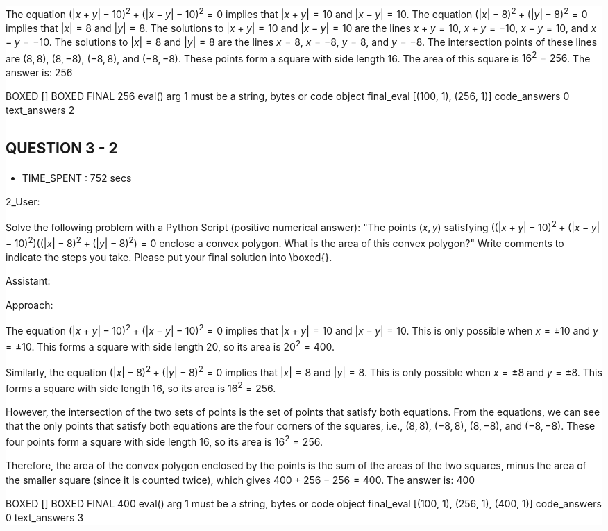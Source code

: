  The equation $(\vert x + y \vert - 10)^2 + ( \vert x - y \vert - 10)^2 = 0$ implies that $\vert x + y \vert = 10$ and $\vert x - y \vert = 10$. The equation $(\vert x \vert - 8)^2 + ( \vert y \vert - 8)^2 = 0$ implies that $\vert x \vert = 8$ and $\vert y \vert = 8$.
The solutions to $\vert x + y \vert = 10$ and $\vert x - y \vert = 10$ are the lines $x + y = 10$, $x + y = -10$, $x - y = 10$, and $x - y = -10$.
The solutions to $\vert x \vert = 8$ and $\vert y \vert = 8$ are the lines $x = 8$, $x = -8$, $y = 8$, and $y = -8$.
The intersection points of these lines are $(8,8)$, $(8,-8)$, $(-8,8)$, and $(-8,-8)$.
These points form a square with side length 16. The area of this square is $16^2 = 256$. The answer is: $256$

BOXED []
BOXED FINAL 256
eval() arg 1 must be a string, bytes or code object final_eval
[(100, 1), (256, 1)]
code_answers 0 text_answers 2



## QUESTION 3 - 2 
- TIME_SPENT : 752 secs

2_User:

Solve the following problem with a Python Script (positive numerical answer):
"The points $\left(x, y\right)$ satisfying $((\vert x + y \vert - 10)^2 + ( \vert x - y \vert - 10)^2)((\vert x \vert - 8)^2 + ( \vert y \vert - 8)^2) = 0$ enclose a convex polygon. What is the area of this convex polygon?"
Write comments to indicate the steps you take. Please put your final solution into \boxed{}.

Assistant:

Approach:



The equation $(\vert x + y \vert - 10)^2 + ( \vert x - y \vert - 10)^2 = 0$ implies that $\vert x + y \vert = 10$ and $\vert x - y \vert = 10$. This is only possible when $x = \pm 10$ and $y = \pm 10$. This forms a square with side length 20, so its area is $20^2 = 400$.

Similarly, the equation $(\vert x \vert - 8)^2 + ( \vert y \vert - 8)^2 = 0$ implies that $\vert x \vert = 8$ and $\vert y \vert = 8$. This is only possible when $x = \pm 8$ and $y = \pm 8$. This forms a square with side length 16, so its area is $16^2 = 256$.

However, the intersection of the two sets of points is the set of points that satisfy both equations. From the equations, we can see that the only points that satisfy both equations are the four corners of the squares, i.e., $(8,8)$, $(-8,8)$, $(8,-8)$, and $(-8,-8)$. These four points form a square with side length 16, so its area is $16^2 = 256$.

Therefore, the area of the convex polygon enclosed by the points is the sum of the areas of the two squares, minus the area of the smaller square (since it is counted twice), which gives $400 + 256 - 256 = 400$.
The answer is: $400$

BOXED []
BOXED FINAL 400
eval() arg 1 must be a string, bytes or code object final_eval
[(100, 1), (256, 1), (400, 1)]
code_answers 0 text_answers 3
